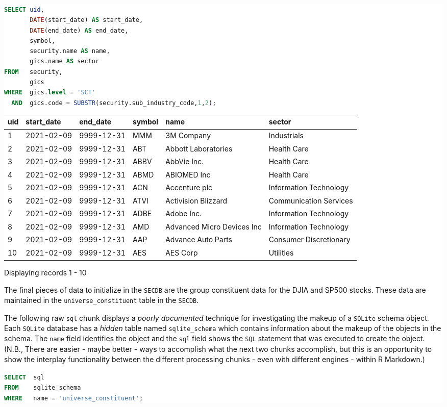 ``` sql
SELECT uid,
       DATE(start_date) AS start_date,
       DATE(end_date) AS end_date,
       symbol,
       security.name AS name,
       gics.name AS sector
FROM   security,
       gics
WHERE  gics.level = 'SCT'
  AND  gics.code = SUBSTR(security.sub_industry_code,1,2);
```

<div class="knitsql-table">

| uid | start\_date | end\_date  | symbol | name                       | sector                 |
|:----|:------------|:-----------|:-------|:---------------------------|:-----------------------|
| 1   | 2021-02-09  | 9999-12-31 | MMM    | 3M Company                 | Industrials            |
| 2   | 2021-02-09  | 9999-12-31 | ABT    | Abbott Laboratories        | Health Care            |
| 3   | 2021-02-09  | 9999-12-31 | ABBV   | AbbVie Inc.                | Health Care            |
| 4   | 2021-02-09  | 9999-12-31 | ABMD   | ABIOMED Inc                | Health Care            |
| 5   | 2021-02-09  | 9999-12-31 | ACN    | Accenture plc              | Information Technology |
| 6   | 2021-02-09  | 9999-12-31 | ATVI   | Activision Blizzard        | Communication Services |
| 7   | 2021-02-09  | 9999-12-31 | ADBE   | Adobe Inc.                 | Information Technology |
| 8   | 2021-02-09  | 9999-12-31 | AMD    | Advanced Micro Devices Inc | Information Technology |
| 9   | 2021-02-09  | 9999-12-31 | AAP    | Advance Auto Parts         | Consumer Discretionary |
| 10  | 2021-02-09  | 9999-12-31 | AES    | AES Corp                   | Utilities              |

Displaying records 1 - 10

</div>

The final pieces of data to initialize in the `SECDB` are the group
constituent data for the DJIA and SP500 stocks. These data are
maintained in the `universe_constituent` table in the `SECDB`.

The following raw `sql` chunk displays a *poorly documented* technique
for investigating the makeup of a `SQLite` schema object. Each `SQLite`
database has a *hidden* table named `sqlite_schema` which contains
information about the makeup of the objects in the schema. The `name`
field identifies the object and the `sql` field shows the `SQL`
statement that was executed to create the object. (N.B., There are
easier - maybe better - ways to accomplish what the next two chunks
accomplish, but this is an opportunity to show the interplay
functionality between the different processing chunks - even with
different engines - within R Markdown.)

``` sql
SELECT  sql
FROM    sqlite_schema
WHERE   name = 'universe_constituent';
```
